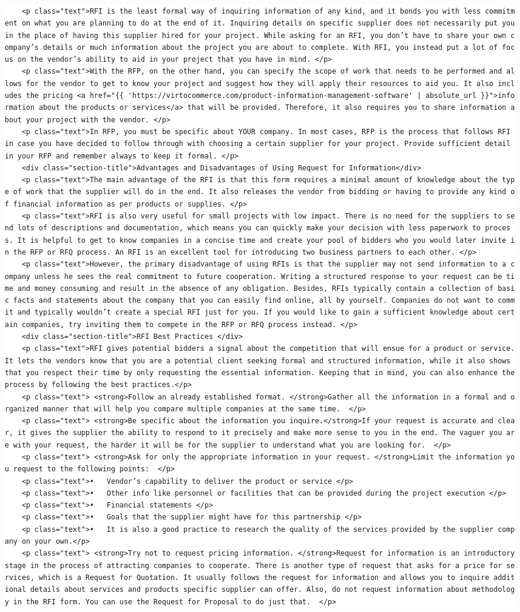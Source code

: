         <p class="text">RFI is the least formal way of inquiring information of any kind, and it bonds you with less commitment on what you are planning to do at the end of it. Inquiring details on specific supplier does not necessarily put you in the place of having this supplier hired for your project. While asking for an RFI, you don’t have to share your own company’s details or much information about the project you are about to complete. With RFI, you instead put a lot of focus on the vendor’s ability to aid in your project that you have in mind. </p>
        <p class="text">With the RFP, on the other hand, you can specify the scope of work that needs to be performed and allows for the vendor to get to know your project and suggest how they will apply their resources to aid you. It also includes the pricing <a href="{{ 'https://virtocommerce.com/product-information-management-software' | absolute_url }}">information about the products or services</a> that will be provided. Therefore, it also requires you to share information about your project with the vendor. </p>
        <p class="text">In RFP, you must be specific about YOUR company. In most cases, RFP is the process that follows RFI in case you have decided to follow through with choosing a certain supplier for your project. Provide sufficient detail in your RFP and remember always to keep it formal. </p>
        <div class="section-title">Advantages and Disadvantages of Using Request for Information</div>
        <p class="text">The main advantage of the RFI is that this form requires a minimal amount of knowledge about the type of work that the supplier will do in the end. It also releases the vendor from bidding or having to provide any kind of financial information as per products or supplies. </p>
        <p class="text">RFI is also very useful for small projects with low impact. There is no need for the suppliers to send lots of descriptions and documentation, which means you can quickly make your decision with less paperwork to process. It is helpful to get to know companies in a concise time and create your pool of bidders who you would later invite in the RFP or RFQ process. An RFI is an excellent tool for introducing two business partners to each other. </p>
        <p class="text">However, the primary disadvantage of using RFIs is that the supplier may not send information to a company unless he sees the real commitment to future cooperation. Writing a structured response to your request can be time and money consuming and result in the absence of any obligation. Besides, RFIs typically contain a collection of basic facts and statements about the company that you can easily find online, all by yourself. Companies do not want to commit and typically wouldn’t create a special RFI just for you. If you would like to gain a sufficient knowledge about certain companies, try inviting them to compete in the RFP or RFQ process instead. </p>
        <div class="section-title">RFI Best Practices </div>
        <p class="text">RFI gives potential bidders a signal about the competition that will ensue for a product or service. It lets the vendors know that you are a potential client seeking formal and structured information, while it also shows that you respect their time by only requesting the essential information. Keeping that in mind, you can also enhance the process by following the best practices.</p>
        <p class="text"> <strong>Follow an already established format. </strong>Gather all the information in a formal and organized manner that will help you compare multiple companies at the same time.  </p>
        <p class="text"> <strong>Be specific about the information you inquire.</strong>If your request is accurate and clear, it gives the supplier the ability to respond to it precisely and make more sense to you in the end. The vaguer you are with your request, the harder it will be for the supplier to understand what you are looking for.  </p>
        <p class="text"> <strong>Ask for only the appropriate information in your request. </strong>Limit the information you request to the following points:  </p>
        <p class="text">•	Vendor’s capability to deliver the product or service </p>
        <p class="text">•	Other info like personnel or facilities that can be provided during the project execution </p>
        <p class="text">•	Financial statements </p>
        <p class="text">•	Goals that the supplier might have for this partnership </p>
        <p class="text">•	It is also a good practice to research the quality of the services provided by the supplier company on your own.</p>
        <p class="text"> <strong>Try not to request pricing information. </strong>Request for information is an introductory stage in the process of attracting companies to cooperate. There is another type of request that asks for a price for services, which is a Request for Quotation. It usually follows the request for information and allows you to inquire additional details about services and products specific supplier can offer. Also, do not request information about methodology in the RFI form. You can use the Request for Proposal to do just that.  </p>